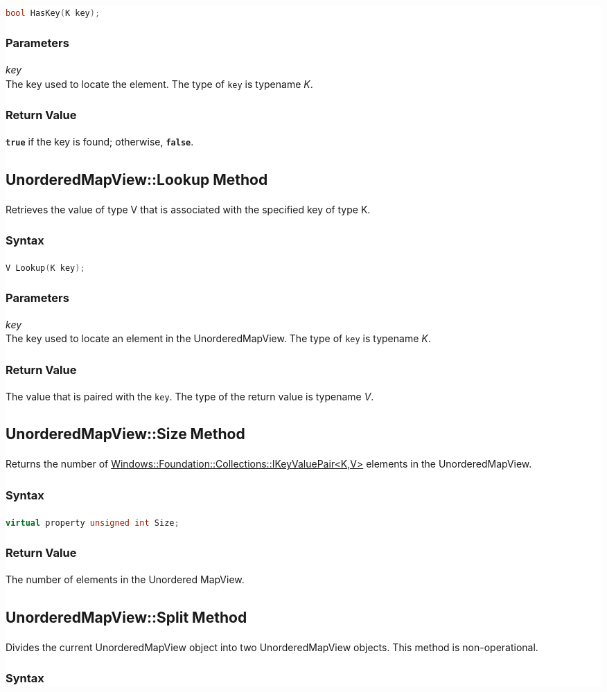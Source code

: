 ```cpp
bool HasKey(K key);
```

### Parameters

*key*<br/>
The key used to locate the element. The type of `key` is typename *K*.

### Return Value

**`true`** if the key is found; otherwise, **`false`**.

## <a name="lookup"></a> UnorderedMapView::Lookup Method

Retrieves the value of type V that is associated with the specified key of type K.

### Syntax

```cpp
V Lookup(K key);
```

### Parameters

*key*<br/>
The key used to locate an element in the UnorderedMapView. The type of `key` is typename *K*.

### Return Value

The value that is paired with the `key`. The type of the return value is typename *V*.

## <a name="size"></a> UnorderedMapView::Size Method

Returns the number of [Windows::Foundation::Collections::IKeyValuePair\<K,V>](/uwp/api/windows.foundation.collections.ikeyvaluepair-2) elements in the UnorderedMapView.

### Syntax

```cpp
virtual property unsigned int Size;
```

### Return Value

The number of elements in the Unordered MapView.

## <a name="split"></a> UnorderedMapView::Split Method

Divides the current UnorderedMapView object into two UnorderedMapView objects. This method is non-operational.

### Syntax
